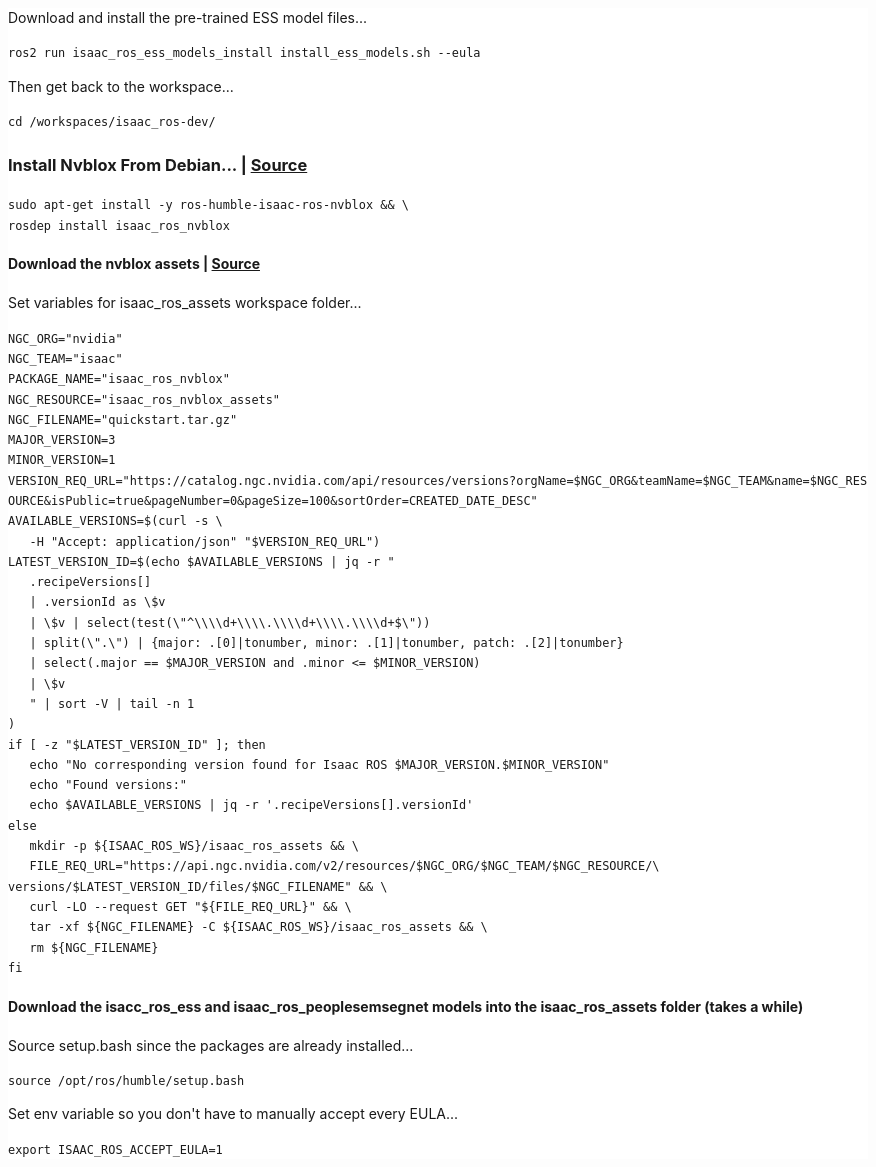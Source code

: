 ```
```

Download and install the pre-trained ESS model files...
```
ros2 run isaac_ros_ess_models_install install_ess_models.sh --eula
```
Then get back to the workspace...  
```
cd /workspaces/isaac_ros-dev/
```
### Install Nvblox From Debian...  | [Source](https://nvidia-isaac-ros.github.io/repositories_and_packages/isaac_ros_nvblox/isaac_ros_nvblox/index.html#set-up-package-name)
 ```
sudo apt-get install -y ros-humble-isaac-ros-nvblox && \
rosdep install isaac_ros_nvblox
 ```
#### Download the nvblox assets  | [Source](https://nvidia-isaac-ros.github.io/repositories_and_packages/isaac_ros_nvblox/isaac_ros_nvblox/index.html#download-quickstart-assets)

Set variables for isaac_ros_assets workspace folder...
 ```
NGC_ORG="nvidia"
NGC_TEAM="isaac"
PACKAGE_NAME="isaac_ros_nvblox"
NGC_RESOURCE="isaac_ros_nvblox_assets"
NGC_FILENAME="quickstart.tar.gz"
MAJOR_VERSION=3
MINOR_VERSION=1
VERSION_REQ_URL="https://catalog.ngc.nvidia.com/api/resources/versions?orgName=$NGC_ORG&teamName=$NGC_TEAM&name=$NGC_RESOURCE&isPublic=true&pageNumber=0&pageSize=100&sortOrder=CREATED_DATE_DESC"
AVAILABLE_VERSIONS=$(curl -s \
    -H "Accept: application/json" "$VERSION_REQ_URL")
LATEST_VERSION_ID=$(echo $AVAILABLE_VERSIONS | jq -r "
    .recipeVersions[]
    | .versionId as \$v
    | \$v | select(test(\"^\\\\d+\\\\.\\\\d+\\\\.\\\\d+$\"))
    | split(\".\") | {major: .[0]|tonumber, minor: .[1]|tonumber, patch: .[2]|tonumber}
    | select(.major == $MAJOR_VERSION and .minor <= $MINOR_VERSION)
    | \$v
    " | sort -V | tail -n 1
)
if [ -z "$LATEST_VERSION_ID" ]; then
    echo "No corresponding version found for Isaac ROS $MAJOR_VERSION.$MINOR_VERSION"
    echo "Found versions:"
    echo $AVAILABLE_VERSIONS | jq -r '.recipeVersions[].versionId'
else
    mkdir -p ${ISAAC_ROS_WS}/isaac_ros_assets && \
    FILE_REQ_URL="https://api.ngc.nvidia.com/v2/resources/$NGC_ORG/$NGC_TEAM/$NGC_RESOURCE/\
versions/$LATEST_VERSION_ID/files/$NGC_FILENAME" && \
    curl -LO --request GET "${FILE_REQ_URL}" && \
    tar -xf ${NGC_FILENAME} -C ${ISAAC_ROS_WS}/isaac_ros_assets && \
    rm ${NGC_FILENAME}
fi
 ```
#### Download the isacc_ros_ess and isaac_ros_peoplesemsegnet models into the isaac_ros_assets folder (takes a while)
Source setup.bash since the packages are already installed...   
```
source /opt/ros/humble/setup.bash
```
Set env variable so you don't have to manually accept every EULA...  
```   
export ISAAC_ROS_ACCEPT_EULA=1
```